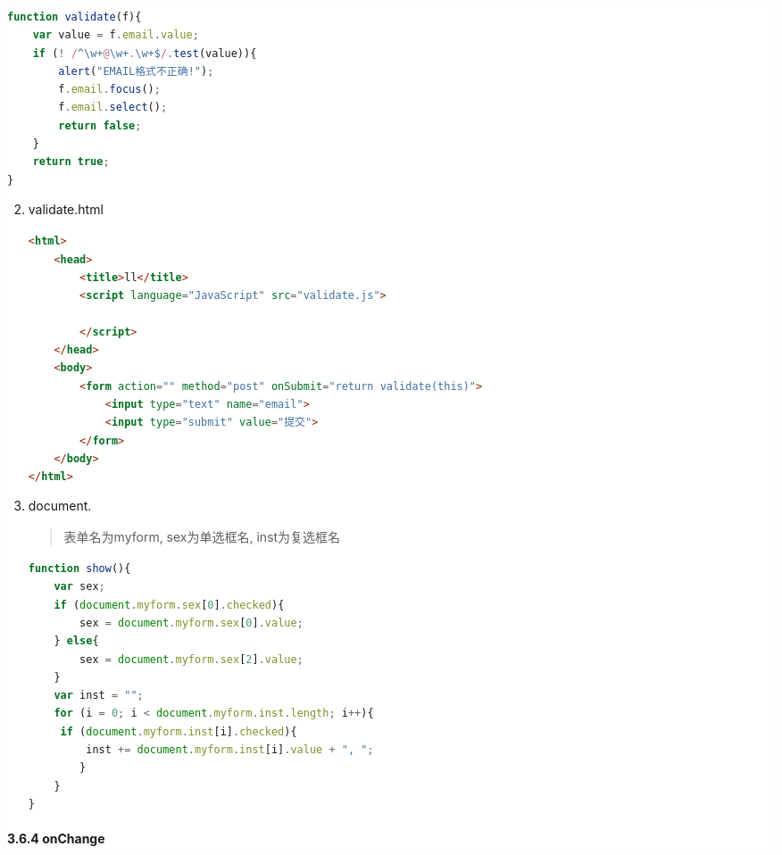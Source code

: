    ```js
   function validate(f){
       var value = f.email.value;
       if (! /^\w+@\w+.\w+$/.test(value)){
           alert("EMAIL格式不正确!");
           f.email.focus();
           f.email.select();
           return false;
       }
       return true;
   }
   ```

2. validate.html

   ```html
   <html>
       <head>
           <title>ll</title>
           <script language="JavaScript" src="validate.js">
   
           </script>
       </head>
       <body>
           <form action="" method="post" onSubmit="return validate(this)">
               <input type="text" name="email">
               <input type="submit" value="提交">
           </form>
       </body>
   </html>
   ```

3. document.

   > 表单名为myform, sex为单选框名, inst为复选框名

   ```js
   function show(){
       var sex;
       if (document.myform.sex[0].checked){
           sex = document.myform.sex[0].value;
       } else{
           sex = document.myform.sex[2].value;
       }
       var inst = "";
       for (i = 0; i < document.myform.inst.length; i++){
   		if (document.myform.inst[i].checked){
   			inst += document.myform.inst[i].value + ", ";
           }
       }
   }
   ```

#### 3.6.4 onChange
